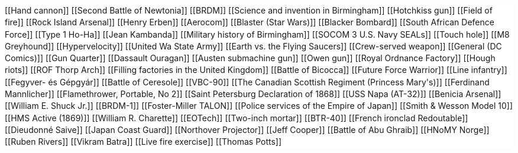 [[Hand cannon]]
[[Second Battle of Newtonia]]
[[BRDM]]
[[Science and invention in Birmingham]]
[[Hotchkiss gun]]
[[Field of fire]]
[[Rock Island Arsenal]]
[[Henry Erben]]
[[Aerocom]]
[[Blaster (Star Wars)]]
[[Blacker Bombard]]
[[South African Defence Force]]
[[Type 1 Ho-Ha]]
[[Jean Kambanda]]
[[Military history of Birmingham]]
[[SOCOM 3 U.S. Navy SEALs]]
[[Touch hole]]
[[M8 Greyhound]]
[[Hypervelocity]]
[[United Wa State Army]]
[[Earth vs. the Flying Saucers]]
[[Crew-served weapon]]
[[General (DC Comics)]]
[[Gun Quarter]]
[[Dassault Ouragan]]
[[Austen submachine gun]]
[[Owen gun]]
[[Royal Ordnance Factory]]
[[Hough riots]]
[[ROF Thorp Arch]]
[[Filling factories in the United Kingdom]]
[[Battle of Bicocca]]
[[Future Force Warrior]]
[[Line infantry]]
[[Fegyver- és Gépgyár]]
[[Battle of Ceresole]]
[[VBC-90]]
[[The Canadian Scottish Regiment (Princess Mary's)]]
[[Ferdinand Mannlicher]]
[[Flamethrower, Portable, No 2]]
[[Saint Petersburg Declaration of 1868]]
[[USS Napa (AT-32)]]
[[Benicia Arsenal]]
[[William E. Shuck Jr.]]
[[BRDM-1]]
[[Foster-Miller TALON]]
[[Police services of the Empire of Japan]]
[[Smith & Wesson Model 10]]
[[HMS Active (1869)]]
[[William R. Charette]]
[[EOTech]]
[[Two-inch mortar]]
[[BTR-40]]
[[French ironclad Redoutable]]
[[Dieudonné Saive]]
[[Japan Coast Guard]]
[[Northover Projector]]
[[Jeff Cooper]]
[[Battle of Abu Ghraib]]
[[HNoMY Norge]]
[[Ruben Rivers]]
[[Vikram Batra]]
[[Live fire exercise]]
[[Thomas Potts]]